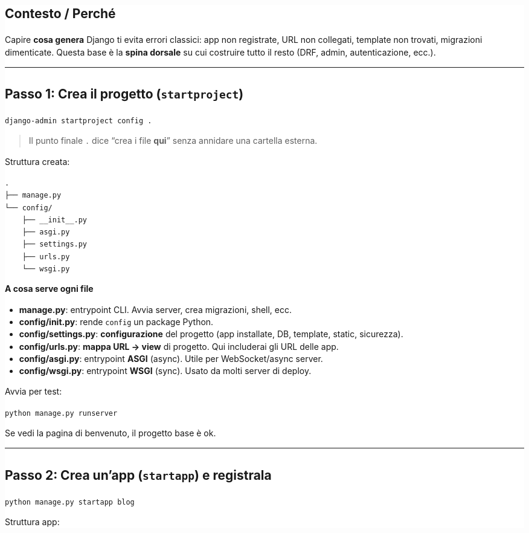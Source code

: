## Contesto / Perché

Capire **cosa genera** Django ti evita errori classici: app non registrate, URL non collegati, template non trovati, migrazioni dimenticate. Questa base è la **spina dorsale** su cui costruire tutto il resto (DRF, admin, autenticazione, ecc.).

---

## Passo 1: Crea il progetto (`startproject`)

```bash
django-admin startproject config .
```

> Il punto finale `.` dice “crea i file **qui**” senza annidare una cartella esterna.

Struttura creata:

```
.
├── manage.py
└── config/
    ├── __init__.py
    ├── asgi.py
    ├── settings.py
    ├── urls.py
    └── wsgi.py
```

**A cosa serve ogni file**

* **manage.py**: entrypoint CLI. Avvia server, crea migrazioni, shell, ecc.
* **config/**init**.py**: rende `config` un package Python.
* **config/settings.py**: **configurazione** del progetto (app installate, DB, template, static, sicurezza).
* **config/urls.py**: **mappa URL → view** di progetto. Qui includerai gli URL delle app.
* **config/asgi.py**: entrypoint **ASGI** (async). Utile per WebSocket/async server.
* **config/wsgi.py**: entrypoint **WSGI** (sync). Usato da molti server di deploy.

Avvia per test:

```bash
python manage.py runserver
```

Se vedi la pagina di benvenuto, il progetto base è ok.

---

## Passo 2: Crea un’app (`startapp`) e registrala

```bash
python manage.py startapp blog
```

Struttura app:
